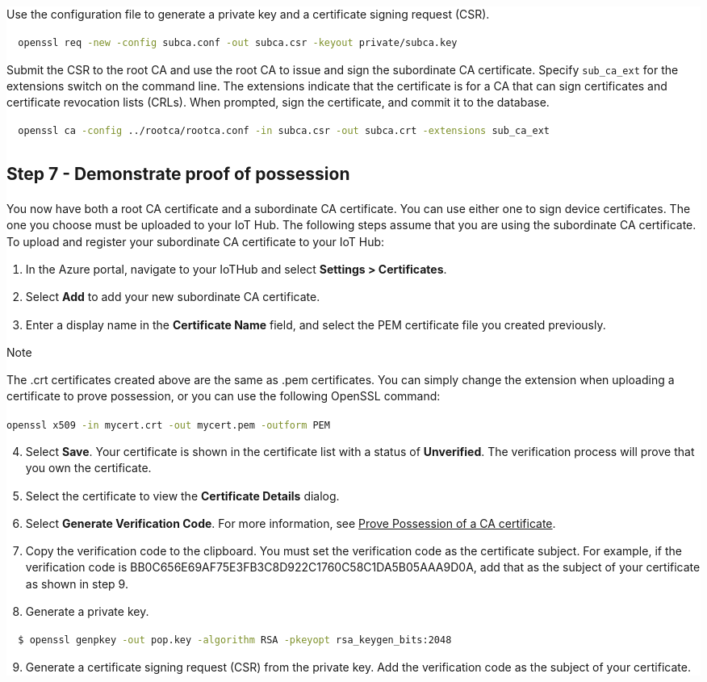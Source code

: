 Use the configuration file to generate a private key and a certificate signing request (CSR).

```bash
  openssl req -new -config subca.conf -out subca.csr -keyout private/subca.key
```

Submit the CSR to the root CA and use the root CA to issue and sign the subordinate CA certificate. Specify `sub_ca_ext` for the extensions switch on the command line. The extensions indicate that the certificate is for a CA that can sign certificates and certificate revocation lists (CRLs). When prompted, sign the certificate, and commit it to the database.

```bash
  openssl ca -config ../rootca/rootca.conf -in subca.csr -out subca.crt -extensions sub_ca_ext
```

## Step 7 - Demonstrate proof of possession

You now have both a root CA certificate and a subordinate CA certificate. You can use either one to sign device certificates. The one you choose must be uploaded to your IoT Hub. The following steps assume that you are using the subordinate CA certificate. To upload and register your subordinate CA certificate to your IoT Hub:

1. In the Azure portal, navigate to your IoTHub and select **Settings > Certificates**.

2. Select **Add** to add your new subordinate CA certificate.

3. Enter a display name in the **Certificate Name** field, and select the PEM  certificate file you created previously.

> [!NOTE]
> The .crt certificates created above are the same as .pem certificates. You can simply change the extension when uploading a certificate to prove possession, or you can use the following OpenSSL command:

```bash
openssl x509 -in mycert.crt -out mycert.pem -outform PEM
```

4. Select **Save**. Your certificate is shown in the certificate list with a status of **Unverified**. The verification process will prove that you own the certificate.


5. Select the certificate to view the **Certificate Details** dialog.

6. Select **Generate Verification Code**. For more information, see [Prove Possession of a CA certificate](tutorial-x509-prove-possession.md).

7. Copy the verification code to the clipboard. You must set the verification code as the certificate subject. For example, if the verification code is BB0C656E69AF75E3FB3C8D922C1760C58C1DA5B05AAA9D0A, add that as the subject of your certificate as shown in step 9.

8. Generate a private key.

  ```bash
    $ openssl genpkey -out pop.key -algorithm RSA -pkeyopt rsa_keygen_bits:2048
  ```

9. Generate a certificate signing request (CSR) from the private key. Add the verification code as the subject of your certificate.
